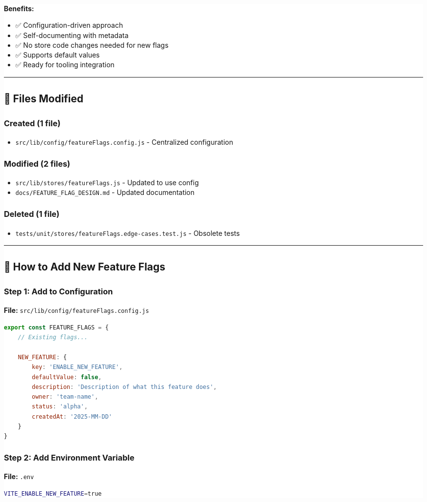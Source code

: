 **Benefits:**

- ✅ Configuration-driven approach
- ✅ Self-documenting with metadata
- ✅ No store code changes needed for new flags
- ✅ Supports default values
- ✅ Ready for tooling integration

---

## 📁 Files Modified

### Created (1 file)

- `src/lib/config/featureFlags.config.js` - Centralized configuration

### Modified (2 files)

- `src/lib/stores/featureFlags.js` - Updated to use config
- `docs/FEATURE_FLAG_DESIGN.md` - Updated documentation

### Deleted (1 file)

- `tests/unit/stores/featureFlags.edge-cases.test.js` - Obsolete tests

---

## 🚀 How to Add New Feature Flags

### Step 1: Add to Configuration

**File:** `src/lib/config/featureFlags.config.js`

```javascript
export const FEATURE_FLAGS = {
	// Existing flags...

	NEW_FEATURE: {
		key: 'ENABLE_NEW_FEATURE',
		defaultValue: false,
		description: 'Description of what this feature does',
		owner: 'team-name',
		status: 'alpha',
		createdAt: '2025-MM-DD'
	}
}
```

### Step 2: Add Environment Variable

**File:** `.env`

```bash
VITE_ENABLE_NEW_FEATURE=true
```
